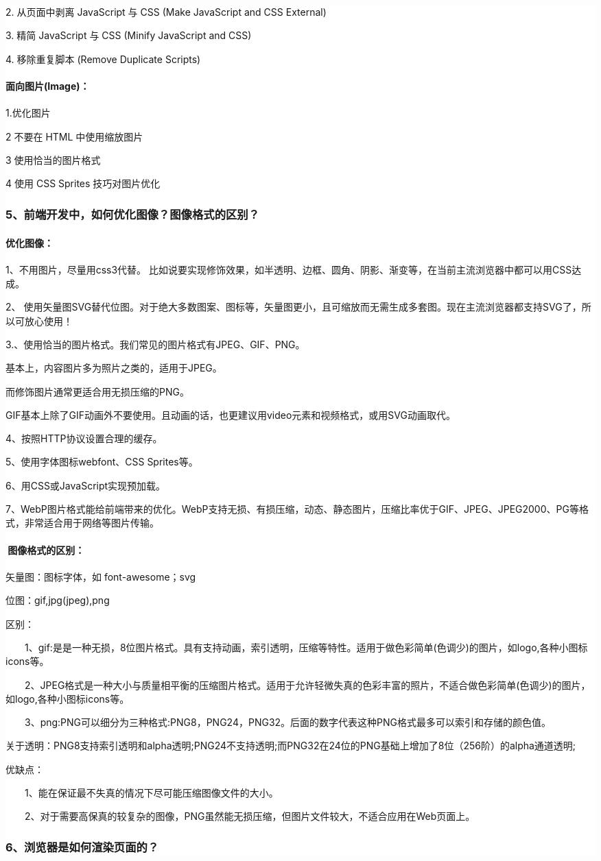 2\. 从页面中剥离 JavaScript 与 CSS (Make JavaScript and CSS External)

3\. 精简 JavaScript 与 CSS (Minify JavaScript and CSS)

4\. 移除重复脚本 (Remove Duplicate Scripts)

#### 面向图片(Image)：

1.优化图片

2 不要在 HTML 中使用缩放图片

3 使用恰当的图片格式

4 使用 CSS Sprites 技巧对图片优化

### 5、前端开发中，如何优化图像？图像格式的区别？

#### 优化图像：

1、不用图片，尽量用css3代替。 比如说要实现修饰效果，如半透明、边框、圆角、阴影、渐变等，在当前主流浏览器中都可以用CSS达成。

2、 使用矢量图SVG替代位图。对于绝大多数图案、图标等，矢量图更小，且可缩放而无需生成多套图。现在主流浏览器都支持SVG了，所以可放心使用！

3.、使用恰当的图片格式。我们常见的图片格式有JPEG、GIF、PNG。

基本上，内容图片多为照片之类的，适用于JPEG。

而修饰图片通常更适合用无损压缩的PNG。

GIF基本上除了GIF动画外不要使用。且动画的话，也更建议用video元素和视频格式，或用SVG动画取代。

4、按照HTTP协议设置合理的缓存。

5、使用字体图标webfont、CSS Sprites等。

6、用CSS或JavaScript实现预加载。

7、WebP图片格式能给前端带来的优化。WebP支持无损、有损压缩，动态、静态图片，压缩比率优于GIF、JPEG、JPEG2000、PG等格式，非常适合用于网络等图片传输。

####  图像格式的区别：

矢量图：图标字体，如 font-awesome；svg 

位图：gif,jpg(jpeg),png

区别：

　　1、gif:是是一种无损，8位图片格式。具有支持动画，索引透明，压缩等特性。适用于做色彩简单(色调少)的图片，如logo,各种小图标icons等。

　　2、JPEG格式是一种大小与质量相平衡的压缩图片格式。适用于允许轻微失真的色彩丰富的照片，不适合做色彩简单(色调少)的图片，如logo,各种小图标icons等。

　　3、png:PNG可以细分为三种格式:PNG8，PNG24，PNG32。后面的数字代表这种PNG格式最多可以索引和存储的颜色值。

关于透明：PNG8支持索引透明和alpha透明;PNG24不支持透明;而PNG32在24位的PNG基础上增加了8位（256阶）的alpha通道透明;

优缺点：

　　1、能在保证最不失真的情况下尽可能压缩图像文件的大小。

　　2、对于需要高保真的较复杂的图像，PNG虽然能无损压缩，但图片文件较大，不适合应用在Web页面上。 

### 6、浏览器是如何渲染页面的？

